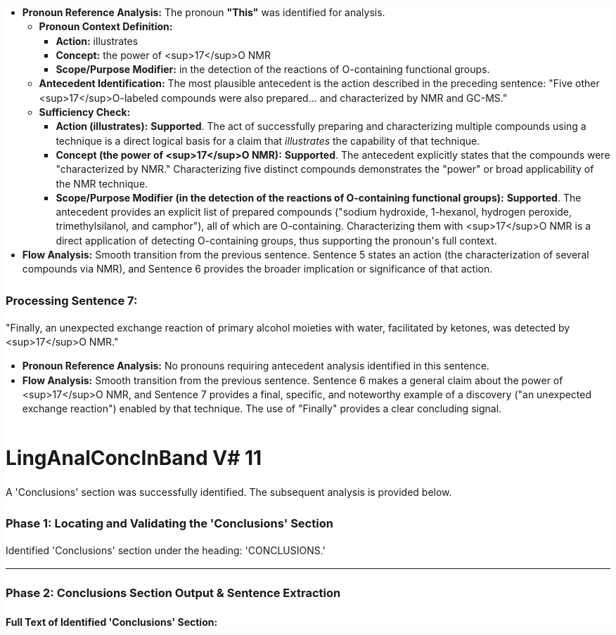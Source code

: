 - **Pronoun Reference Analysis:** The pronoun **"This"** was identified for analysis.
    - **Pronoun Context Definition:**
        - **Action:** illustrates
        - **Concept:** the power of &lt;sup>17&lt;/sup>O NMR
        - **Scope/Purpose Modifier:** in the detection of the reactions of O-containing functional groups.
    - **Antecedent Identification:** The most plausible antecedent is the action described in the preceding sentence: "Five other &lt;sup>17&lt;/sup>O-labeled compounds were also prepared... and characterized by NMR and GC-MS."
    - **Sufficiency Check:**
        - **Action (illustrates):** **Supported**. The act of successfully preparing and characterizing multiple compounds using a technique is a direct logical basis for a claim that _illustrates_ the capability of that technique.
        - **Concept (the power of &lt;sup>17&lt;/sup>O NMR):** **Supported**. The antecedent explicitly states that the compounds were "characterized by NMR." Characterizing five distinct compounds demonstrates the "power" or broad applicability of the NMR technique.
        - **Scope/Purpose Modifier (in the detection of the reactions of O-containing functional groups):** **Supported**. The antecedent provides an explicit list of prepared compounds ("sodium hydroxide, 1-hexanol, hydrogen peroxide, trimethylsilanol, and camphor"), all of which are O-containing. Characterizing them with &lt;sup>17&lt;/sup>O NMR is a direct application of detecting O-containing groups, thus supporting the pronoun's full context.
- **Flow Analysis:** Smooth transition from the previous sentence. Sentence 5 states an action (the characterization of several compounds via NMR), and Sentence 6 provides the broader implication or significance of that action.

### **Processing Sentence 7:**

"Finally, an unexpected exchange reaction of primary alcohol moieties with water, facilitated by ketones, was detected by &lt;sup>17&lt;/sup>O NMR."

- **Pronoun Reference Analysis:** No pronouns requiring antecedent analysis identified in this sentence.
- **Flow Analysis:** Smooth transition from the previous sentence. Sentence 6 makes a general claim about the power of &lt;sup>17&lt;/sup>O NMR, and Sentence 7 provides a final, specific, and noteworthy example of a discovery ("an unexpected exchange reaction") enabled by that technique. The use of "Finally" provides a clear concluding signal.

# LingAnalConcInBand V# 11

A 'Conclusions' section was successfully identified. The subsequent analysis is provided below.

### **Phase 1: Locating and Validating the 'Conclusions' Section**

Identified 'Conclusions' section under the heading: 'CONCLUSIONS.'

---

### **Phase 2: Conclusions Section Output & Sentence Extraction**

#### **Full Text of Identified 'Conclusions' Section:**
